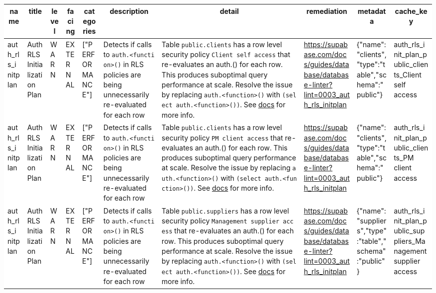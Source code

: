 | name                         | title                        | level | facing   | categories      | description                                                                                                                                                                                                                                             | detail                                                                                                                                                                                                                                                                                                                                                                                                                                                        | remediation                                                                                      | metadata                                                                 | cache_key                                                                                                  |
| ---------------------------- | ---------------------------- | ----- | -------- | --------------- | ------------------------------------------------------------------------------------------------------------------------------------------------------------------------------------------------------------------------------------------------------- | ------------------------------------------------------------------------------------------------------------------------------------------------------------------------------------------------------------------------------------------------------------------------------------------------------------------------------------------------------------------------------------------------------------------------------------------------------------- | ------------------------------------------------------------------------------------------------ | ------------------------------------------------------------------------ | ---------------------------------------------------------------------------------------------------------- |
| auth_rls_initplan            | Auth RLS Initialization Plan | WARN  | EXTERNAL | ["PERFORMANCE"] | Detects if calls to `auth.<function>()` in RLS policies are being unnecessarily re-evaluated for each row                                                                                                                                               | Table `public.clients` has a row level security policy `Client self access` that re-evaluates an auth.<function>() for each row. This produces suboptimal query performance at scale. Resolve the issue by replacing `auth.<function>()` with `(select auth.<function>())`. See [docs](https://supabase.com/docs/guides/database/postgres/row-level-security#call-functions-with-select) for more info.                                                       | https://supabase.com/docs/guides/database/database-linter?lint=0003_auth_rls_initplan            | {"name":"clients","type":"table","schema":"public"}                      | auth_rls_init_plan_public_clients_Client self access                                                       |
| auth_rls_initplan            | Auth RLS Initialization Plan | WARN  | EXTERNAL | ["PERFORMANCE"] | Detects if calls to `auth.<function>()` in RLS policies are being unnecessarily re-evaluated for each row                                                                                                                                               | Table `public.clients` has a row level security policy `PM client access` that re-evaluates an auth.<function>() for each row. This produces suboptimal query performance at scale. Resolve the issue by replacing `auth.<function>()` with `(select auth.<function>())`. See [docs](https://supabase.com/docs/guides/database/postgres/row-level-security#call-functions-with-select) for more info.                                                         | https://supabase.com/docs/guides/database/database-linter?lint=0003_auth_rls_initplan            | {"name":"clients","type":"table","schema":"public"}                      | auth_rls_init_plan_public_clients_PM client access                                                         |
| auth_rls_initplan            | Auth RLS Initialization Plan | WARN  | EXTERNAL | ["PERFORMANCE"] | Detects if calls to `auth.<function>()` in RLS policies are being unnecessarily re-evaluated for each row                                                                                                                                               | Table `public.suppliers` has a row level security policy `Management supplier access` that re-evaluates an auth.<function>() for each row. This produces suboptimal query performance at scale. Resolve the issue by replacing `auth.<function>()` with `(select auth.<function>())`. See [docs](https://supabase.com/docs/guides/database/postgres/row-level-security#call-functions-with-select) for more info.                                             | https://supabase.com/docs/guides/database/database-linter?lint=0003_auth_rls_initplan            | {"name":"suppliers","type":"table","schema":"public"}                    | auth_rls_init_plan_public_suppliers_Management supplier access                                             |